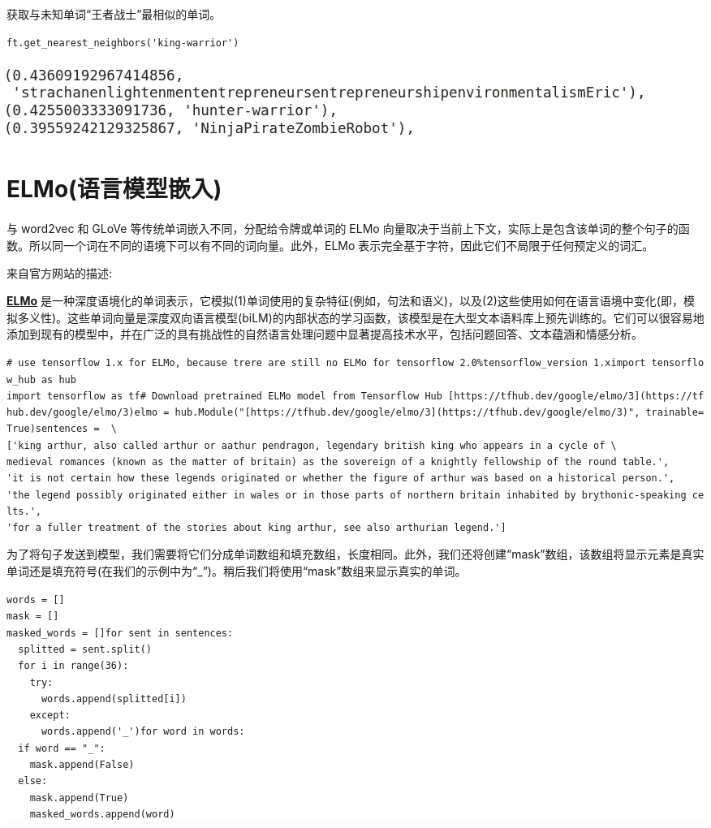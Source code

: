获取与未知单词“王者战士”最相似的单词。

```
ft.get_nearest_neighbors('king-warrior')
```

![](img/d7fde9852449b320b673632d5e3df796.png)

# ELMo(语言模型嵌入)

与 word2vec 和 GLoVe 等传统单词嵌入不同，分配给令牌或单词的 ELMo 向量取决于当前上下文，实际上是包含该单词的整个句子的函数。所以同一个词在不同的语境下可以有不同的词向量。此外，ELMo 表示完全基于字符，因此它们不局限于任何预定义的词汇。

来自官方网站的描述:

[**ELMo**](https://allennlp.org/elmo) 是一种深度语境化的单词表示，它模拟(1)单词使用的复杂特征(例如，句法和语义)，以及(2)这些使用如何在语言语境中变化(即，模拟多义性)。这些单词向量是深度双向语言模型(biLM)的内部状态的学习函数，该模型是在大型文本语料库上预先训练的。它们可以很容易地添加到现有的模型中，并在广泛的具有挑战性的自然语言处理问题中显著提高技术水平，包括问题回答、文本蕴涵和情感分析。

```
# use tensorflow 1.x for ELMo, because trere are still no ELMo for tensorflow 2.0%tensorflow_version 1.ximport tensorflow_hub as hub
import tensorflow as tf# Download pretrained ELMo model from Tensorflow Hub [https://tfhub.dev/google/elmo/3](https://tfhub.dev/google/elmo/3)elmo = hub.Module("[https://tfhub.dev/google/elmo/3](https://tfhub.dev/google/elmo/3)", trainable=True)sentences =  \
['king arthur, also called arthur or aathur pendragon, legendary british king who appears in a cycle of \
medieval romances (known as the matter of britain) as the sovereign of a knightly fellowship of the round table.', 
'it is not certain how these legends originated or whether the figure of arthur was based on a historical person.', 
'the legend possibly originated either in wales or in those parts of northern britain inhabited by brythonic-speaking celts.', 
'for a fuller treatment of the stories about king arthur, see also arthurian legend.']
```

为了将句子发送到模型，我们需要将它们分成单词数组和填充数组，长度相同。此外，我们还将创建“mask”数组，该数组将显示元素是真实单词还是填充符号(在我们的示例中为“_”)。稍后我们将使用“mask”数组来显示真实的单词。

```
words = []
mask = []
masked_words = []for sent in sentences:
  splitted = sent.split()
  for i in range(36):
    try:
      words.append(splitted[i])
    except:
      words.append('_')for word in words:
  if word == "_":
    mask.append(False)
  else:
    mask.append(True)
    masked_words.append(word)
```
